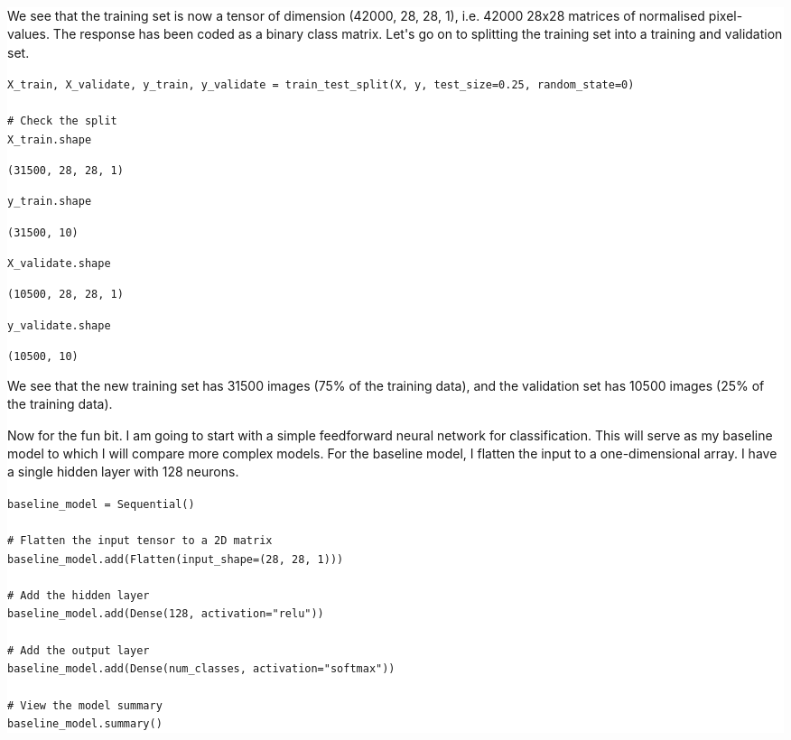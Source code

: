 ```
```

We see that the training set is now a tensor of dimension (42000, 28, 28, 1), i.e. 42000 28x28 matrices of normalised pixel-values. The response has been coded as a binary class matrix. Let's go on to splitting the training set into a training and validation set. 


```
X_train, X_validate, y_train, y_validate = train_test_split(X, y, test_size=0.25, random_state=0)

# Check the split
X_train.shape
```




    (31500, 28, 28, 1)




```
y_train.shape
```




    (31500, 10)




```
X_validate.shape
```




    (10500, 28, 28, 1)




```
y_validate.shape
```




    (10500, 10)



We see that the new training set has 31500 images (75% of the training data), and the validation set has 10500 images (25% of the training data).

Now for the fun bit. I am going to start with a simple feedforward neural network for classification. This will serve as my baseline model to which I will compare more complex models. For the baseline model, I flatten the input to a one-dimensional array. I have a single hidden layer with 128 neurons.


```
baseline_model = Sequential()

# Flatten the input tensor to a 2D matrix
baseline_model.add(Flatten(input_shape=(28, 28, 1)))

# Add the hidden layer
baseline_model.add(Dense(128, activation="relu"))

# Add the output layer
baseline_model.add(Dense(num_classes, activation="softmax"))

# View the model summary
baseline_model.summary()
```
